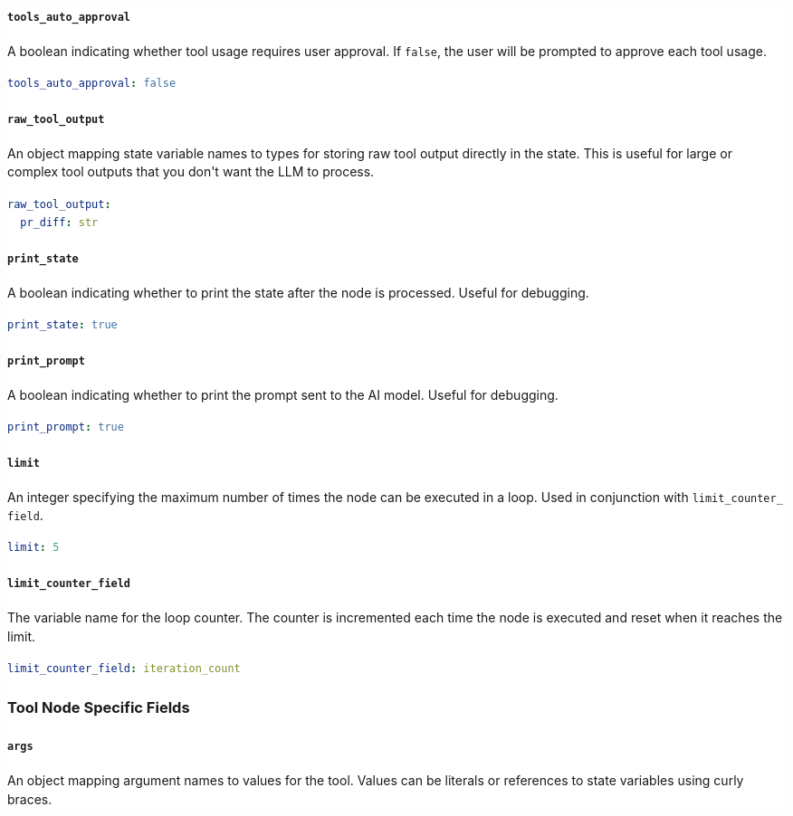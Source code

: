 #### `tools_auto_approval`

A boolean indicating whether tool usage requires user approval. If `false`, the user will be prompted to approve each tool usage.

```yaml
tools_auto_approval: false
```

#### `raw_tool_output`

An object mapping state variable names to types for storing raw tool output directly in the state. This is useful for large or complex tool outputs that you don't want the LLM to process.

```yaml
raw_tool_output:
  pr_diff: str
```

#### `print_state`

A boolean indicating whether to print the state after the node is processed. Useful for debugging.

```yaml
print_state: true
```

#### `print_prompt`

A boolean indicating whether to print the prompt sent to the AI model. Useful for debugging.

```yaml
print_prompt: true
```

#### `limit`

An integer specifying the maximum number of times the node can be executed in a loop. Used in conjunction with `limit_counter_field`.

```yaml
limit: 5
```

#### `limit_counter_field`

The variable name for the loop counter. The counter is incremented each time the node is executed and reset when it reaches the limit.

```yaml
limit_counter_field: iteration_count
```

### Tool Node Specific Fields

#### `args`

An object mapping argument names to values for the tool. Values can be literals or references to state variables using curly braces.

